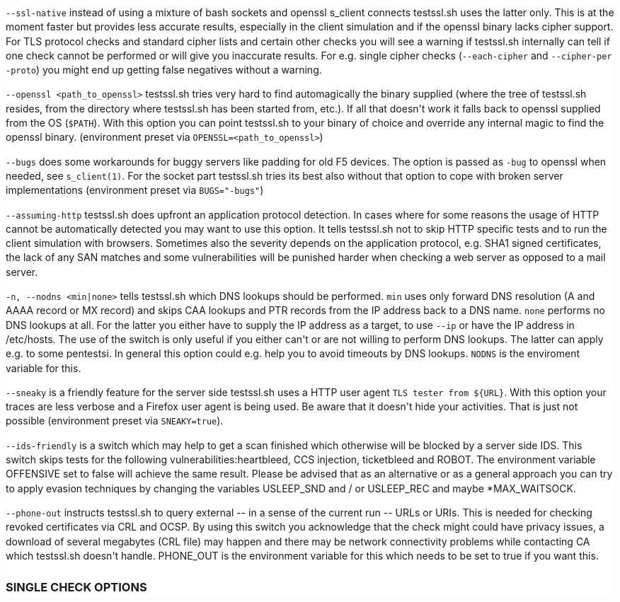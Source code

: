 `--ssl-native`               instead of using a mixture of bash sockets and openssl s_client connects testssl.sh uses the latter only. This is at the moment faster but provides less accurate results, especially in the client
 simulation and if the openssl binary lacks cipher support. For TLS protocol checks and standard cipher lists and certain other checks you will see a warning if testssl.sh internally can tell if one check cannot be performed or will give you inaccurate results. For e.g. single cipher checks (`--each-cipher` and `--cipher-per-proto`) you might end up getting false negatives without a warning.

`--openssl <path_to_openssl>`           testssl.sh tries very hard to find automagically the binary supplied (where the tree of testssl.sh resides, from the directory where testssl.sh has been started from, etc.). If all that doesn't work it falls back to openssl supplied from the OS (`$PATH`). With this option you can point testssl.sh to your binary of choice and override any internal magic to find the openssl binary. (environment preset via `OPENSSL=<path_to_openssl>`)

`--bugs`                    does some workarounds for buggy servers like padding for old F5 devices. The option is passed as `-bug` to openssl when needed, see `s_client(1)`. For the socket part testssl.sh tries its best also without that option to cope with broken server implementations (environment preset via `BUGS="-bugs"`)

`--assuming-http`           testssl.sh does upfront an application protocol detection. In cases where for some reasons the usage of HTTP cannot be automatically detected you may want to use this option. It tells testssl.sh not to skip HTTP specific tests and to run the client simulation with browsers. Sometimes also the severity depends on the application protocol, e.g. SHA1 signed certificates, the lack of any SAN matches and some vulnerabilities will be punished harder when checking a web server as opposed to a mail server.

`-n, --nodns <min|none>` tells testssl.sh which DNS lookups should be performed. `min` uses only forward DNS resolution (A and AAAA record or MX record) and skips CAA lookups and PTR records from the IP address back to a DNS name.  `none` performs no
DNS lookups at all. For the latter you either have to supply the IP address as a target, to use `--ip` or have the IP address
in /etc/hosts.  The use of the switch is only useful if you either can't or are not willing to perform DNS lookups. The latter can apply e.g. to some pentestsi. In general this option could e.g. help you to avoid timeouts by DNS lookups. `NODNS` is the enviroment variable for this.

`--sneaky` is a friendly feature for the server side testssl.sh uses a HTTP user agent `TLS tester from ${URL}`. With this option your traces are less verbose and a Firefox user agent is being used. Be aware that it doesn't hide your activities. That is just not possible (environment preset via `SNEAKY=true`).

`--ids-friendly` is a switch which may help to get a scan finished which otherwise will be blocked by a server side IDS. This switch skips tests for the following vulnerabilities:heartbleed, CCS injection, ticketbleed and ROBOT. The environment variable OFFENSIVE set to false will achieve the same result. Please be advised that as an alternative or as a general approach you can try to apply evasion techniques by changing the variables USLEEP_SND and / or USLEEP_REC and maybe *MAX_WAITSOCK.

`--phone-out` instructs testssl.sh to query external -- in a sense of the current run -- URLs or URIs. This is needed for checking revoked certificates via CRL and OCSP. By using this switch you acknowledge that the check might could have privacy issues, a download of several megabytes (CRL file) may happen and there may be network connectivity problems while contacting CA which testssl.sh doesn't handle. PHONE_OUT is the environment variable for this which needs to be set to true if you want this.


### SINGLE CHECK OPTIONS
